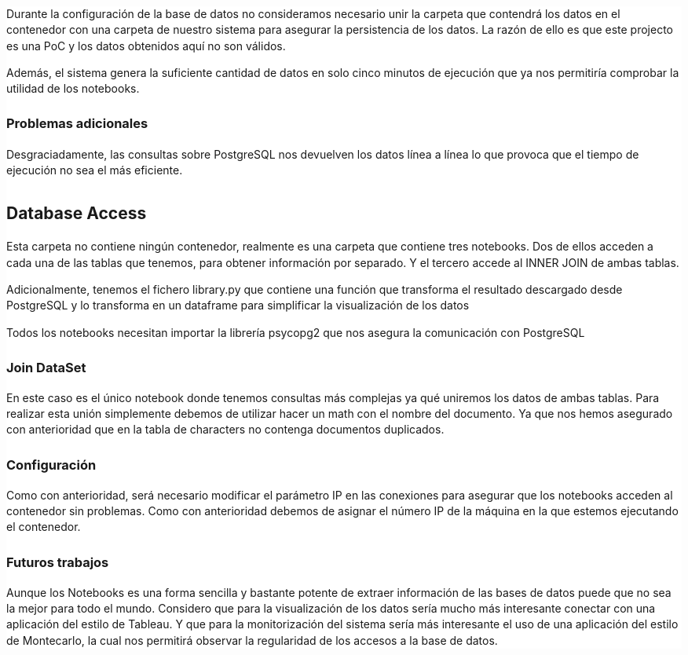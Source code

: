 Durante la configuración de la base de datos no consideramos necesario unir la carpeta que contendrá los datos en el 
contenedor con una carpeta de nuestro sistema para asegurar la persistencia de los datos. La razón de ello es que este
projecto es una PoC y los datos obtenidos aquí no son válidos. 

Además, el sistema genera la suficiente cantidad de datos en solo cinco minutos de ejecución que ya nos permitiría comprobar 
la utilidad de los notebooks. 

### Problemas adicionales

Desgraciadamente, las consultas sobre PostgreSQL nos devuelven los datos línea a línea lo que provoca que el tiempo de 
ejecución no sea el más eficiente.


## Database Access

Esta carpeta no contiene ningún contenedor, realmente es una carpeta que contiene tres notebooks. Dos de ellos
acceden a cada una de las tablas que tenemos, para obtener información por separado. Y el tercero accede al INNER JOIN de
ambas tablas. 

Adicionalmente, tenemos el fichero library.py que contiene una función que transforma el resultado descargado desde
PostgreSQL y lo transforma en un dataframe para simplificar la visualización de los datos

Todos los notebooks necesitan importar la librería psycopg2 que nos asegura la comunicación con PostgreSQL

### Join DataSet

En este caso es el único notebook donde tenemos consultas más complejas ya qué uniremos los datos de ambas tablas. 
Para realizar esta unión simplemente debemos de utilizar hacer un math con el nombre del documento. Ya que nos hemos 
asegurado con anterioridad que en la tabla de characters no contenga documentos duplicados. 

### Configuración 

Como con anterioridad, será necesario modificar el parámetro IP en las conexiones para asegurar que los notebooks acceden
al contenedor sin problemas. Como con anterioridad debemos de asignar el número IP de la máquina en la que estemos 
ejecutando el contenedor. 

### Futuros trabajos

Aunque los Notebooks es una forma sencilla y bastante potente de extraer información de las bases de datos puede que no 
sea la mejor para todo el mundo. Considero que para la visualización de los datos sería mucho más interesante conectar 
con una aplicación del estilo de Tableau. Y que para la monitorización del sistema sería más interesante el uso de una
aplicación del estilo de Montecarlo, la cual nos permitirá observar la regularidad de los accesos a la base de datos. 
